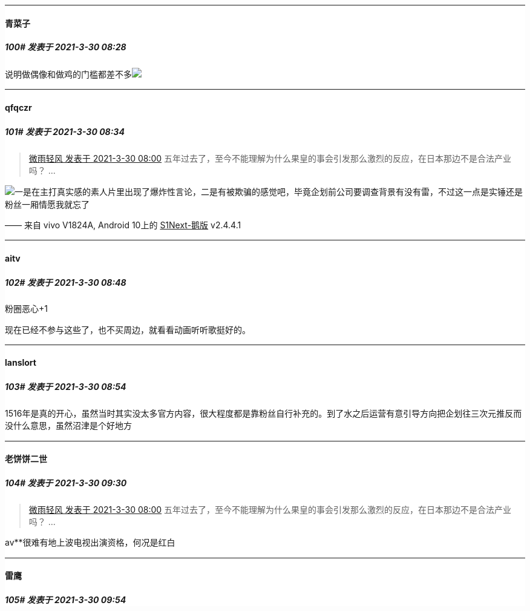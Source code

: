 *****

####  青菜子  
##### 100#       发表于 2021-3-30 08:28


说明做偶像和做鸡的门槛都差不多<img src="https://static.saraba1st.com/image/smiley/face2017/015.png" referrerpolicy="no-referrer">


*****

####  qfqczr  
##### 101#       发表于 2021-3-30 08:34


<blockquote><a href="httphttps://bbs.saraba1st.com/2b/forum.php?mod=redirect&amp;goto=findpost&amp;pid=50774674&amp;ptid=1995479" target="_blank">微雨轻风 发表于 2021-3-30 08:00</a>
五年过去了，至今不能理解为什么果皇的事会引发那么激烈的反应，在日本那边不是合法产业吗？ ...</blockquote>
<img src="https://static.saraba1st.com/image/smiley/face2017/068.png" referrerpolicy="no-referrer">一是在主打真实感的素人片里出现了爆炸性言论，二是有被欺骗的感觉吧，毕竟企划前公司要调查背景有没有雷，不过这一点是实锤还是粉丝一厢情愿我就忘了

—— 来自 vivo V1824A, Android 10上的 [S1Next-鹅版](https://github.com/ykrank/S1-Next/releases) v2.4.4.1


*****

####  aitv  
##### 102#       发表于 2021-3-30 08:48


粉圈恶心+1

现在已经不参与这些了，也不买周边，就看看动画听听歌挺好的。


*****

####  lanslort  
##### 103#       发表于 2021-3-30 08:54


1516年是真的开心，虽然当时其实没太多官方内容，很大程度都是靠粉丝自行补充的。到了水之后运营有意引导方向把企划往三次元推反而没什么意思，虽然沼津是个好地方


*****

####  老饼饼二世  
##### 104#       发表于 2021-3-30 09:30


<blockquote><a href="httphttps://bbs.saraba1st.com/2b/forum.php?mod=redirect&amp;goto=findpost&amp;pid=50774674&amp;ptid=1995479" target="_blank">微雨轻风 发表于 2021-3-30 08:00</a>
五年过去了，至今不能理解为什么果皇的事会引发那么激烈的反应，在日本那边不是合法产业吗？ ...</blockquote>
av**很难有地上波电视出演资格，何况是红白


*****

####  雷鹰  
##### 105#       发表于 2021-3-30 09:54
